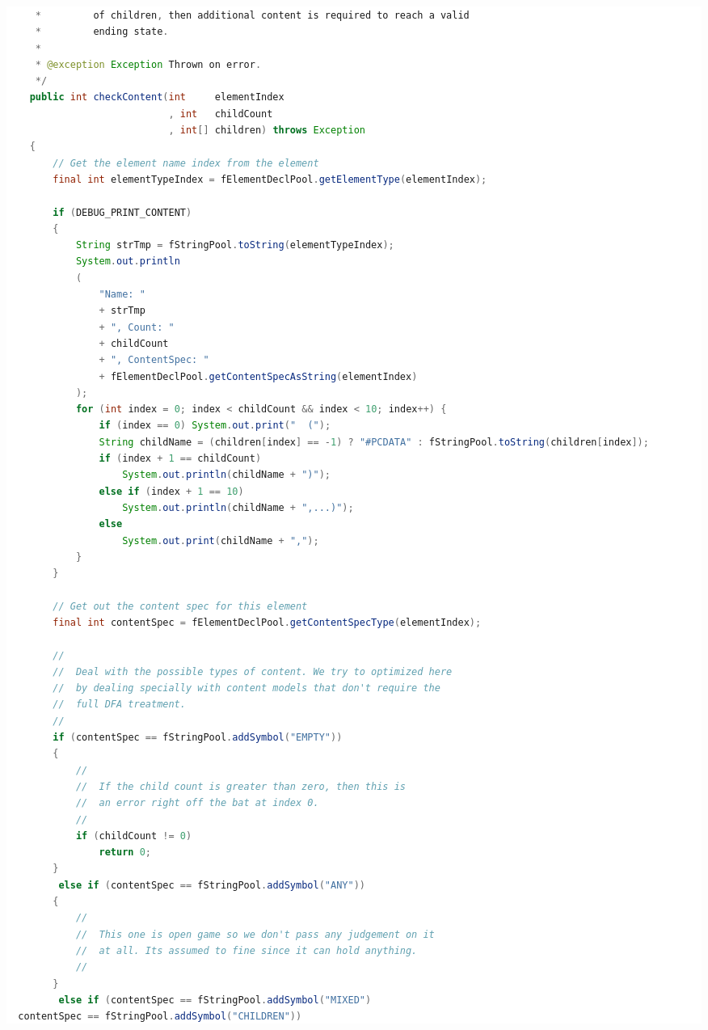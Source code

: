 ```java
     *         of children, then additional content is required to reach a valid
     *         ending state.
     *
     * @exception Exception Thrown on error.
     */
    public int checkContent(int     elementIndex
                            , int   childCount
                            , int[] children) throws Exception
    {
        // Get the element name index from the element
        final int elementTypeIndex = fElementDeclPool.getElementType(elementIndex);

        if (DEBUG_PRINT_CONTENT)
        {
            String strTmp = fStringPool.toString(elementTypeIndex);
            System.out.println
            (
                "Name: "
                + strTmp
                + ", Count: "
                + childCount
                + ", ContentSpec: "
                + fElementDeclPool.getContentSpecAsString(elementIndex)
            );
            for (int index = 0; index < childCount && index < 10; index++) {
                if (index == 0) System.out.print("  (");
                String childName = (children[index] == -1) ? "#PCDATA" : fStringPool.toString(children[index]);
                if (index + 1 == childCount)
                    System.out.println(childName + ")");
                else if (index + 1 == 10)
                    System.out.println(childName + ",...)");
                else
                    System.out.print(childName + ",");
            }
        }

        // Get out the content spec for this element
        final int contentSpec = fElementDeclPool.getContentSpecType(elementIndex);

        //
        //  Deal with the possible types of content. We try to optimized here
        //  by dealing specially with content models that don't require the
        //  full DFA treatment.
        //
        if (contentSpec == fStringPool.addSymbol("EMPTY"))
        {
            //
            //  If the child count is greater than zero, then this is
            //  an error right off the bat at index 0.
            //
            if (childCount != 0)
                return 0;
        }
         else if (contentSpec == fStringPool.addSymbol("ANY"))
        {
            //
            //  This one is open game so we don't pass any judgement on it
            //  at all. Its assumed to fine since it can hold anything.
            //
        }
         else if (contentSpec == fStringPool.addSymbol("MIXED")
  contentSpec == fStringPool.addSymbol("CHILDREN"))
```